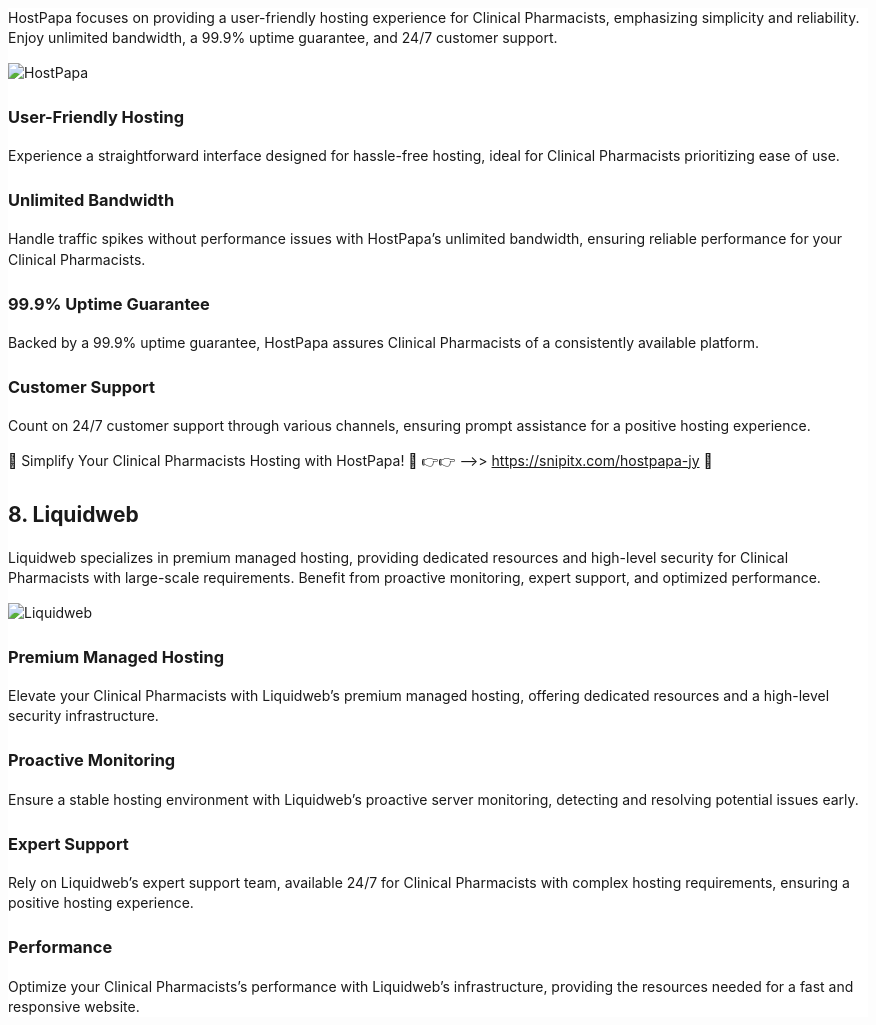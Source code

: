 HostPapa focuses on providing a user-friendly hosting experience for Clinical Pharmacists, emphasizing simplicity and reliability. Enjoy unlimited bandwidth, a 99.9% uptime guarantee, and 24/7 customer support.

![HostPapa](https://i.imgur.com/ouDTkvl.jpeg "HostPapa Hosting")

### User-Friendly Hosting
Experience a straightforward interface designed for hassle-free hosting, ideal for Clinical Pharmacists prioritizing ease of use.

### Unlimited Bandwidth
Handle traffic spikes without performance issues with HostPapa’s unlimited bandwidth, ensuring reliable performance for your Clinical Pharmacists.

### 99.9% Uptime Guarantee
Backed by a 99.9% uptime guarantee, HostPapa assures Clinical Pharmacists of a consistently available platform.

### Customer Support
Count on 24/7 customer support through various channels, ensuring prompt assistance for a positive hosting experience.

🌈 Simplify Your Clinical Pharmacists Hosting with HostPapa! 🚀
👉👉 -->> https://snipitx.com/hostpapa-jy 🚀

## 8. Liquidweb

Liquidweb specializes in premium managed hosting, providing dedicated resources and high-level security for Clinical Pharmacists with large-scale requirements. Benefit from proactive monitoring, expert support, and optimized performance.

![Liquidweb](https://i.imgur.com/4IvT9SC.jpeg "Liquidweb Hosting")

### Premium Managed Hosting
Elevate your Clinical Pharmacists with Liquidweb’s premium managed hosting, offering dedicated resources and a high-level security infrastructure.

### Proactive Monitoring
Ensure a stable hosting environment with Liquidweb’s proactive server monitoring, detecting and resolving potential issues early.

### Expert Support
Rely on Liquidweb’s expert support team, available 24/7 for Clinical Pharmacists with complex hosting requirements, ensuring a positive hosting experience.

### Performance
Optimize your Clinical Pharmacists’s performance with Liquidweb’s infrastructure, providing the resources needed for a fast and responsive website.
